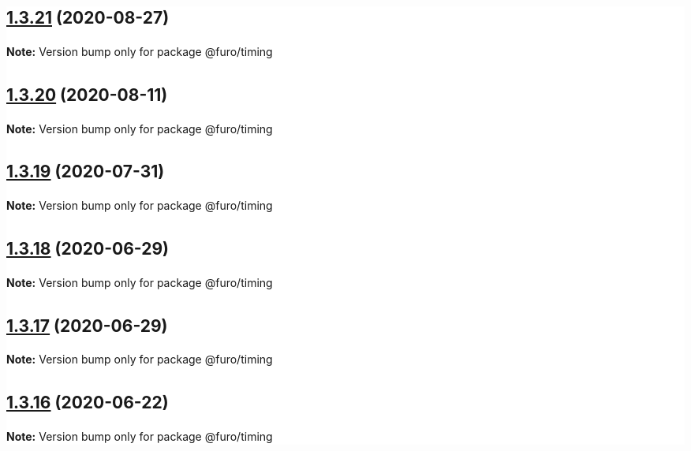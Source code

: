 
## [1.3.21](https://github.com/theNorstroem/FuroBaseComponents/compare/@furo/timing@1.3.20...@furo/timing@1.3.21) (2020-08-27)

**Note:** Version bump only for package @furo/timing





## [1.3.20](https://github.com/theNorstroem/FuroBaseComponents/compare/@furo/timing@1.3.19...@furo/timing@1.3.20) (2020-08-11)

**Note:** Version bump only for package @furo/timing





## [1.3.19](https://github.com/theNorstroem/FuroBaseComponents/compare/@furo/timing@1.3.18...@furo/timing@1.3.19) (2020-07-31)

**Note:** Version bump only for package @furo/timing





## [1.3.18](https://github.com/theNorstroem/FuroBaseComponents/compare/@furo/timing@1.3.17...@furo/timing@1.3.18) (2020-06-29)

**Note:** Version bump only for package @furo/timing





## [1.3.17](https://github.com/theNorstroem/FuroBaseComponents/compare/@furo/timing@1.3.16...@furo/timing@1.3.17) (2020-06-29)

**Note:** Version bump only for package @furo/timing





## [1.3.16](https://github.com/theNorstroem/FuroBaseComponents/compare/@furo/timing@1.3.15...@furo/timing@1.3.16) (2020-06-22)

**Note:** Version bump only for package @furo/timing




